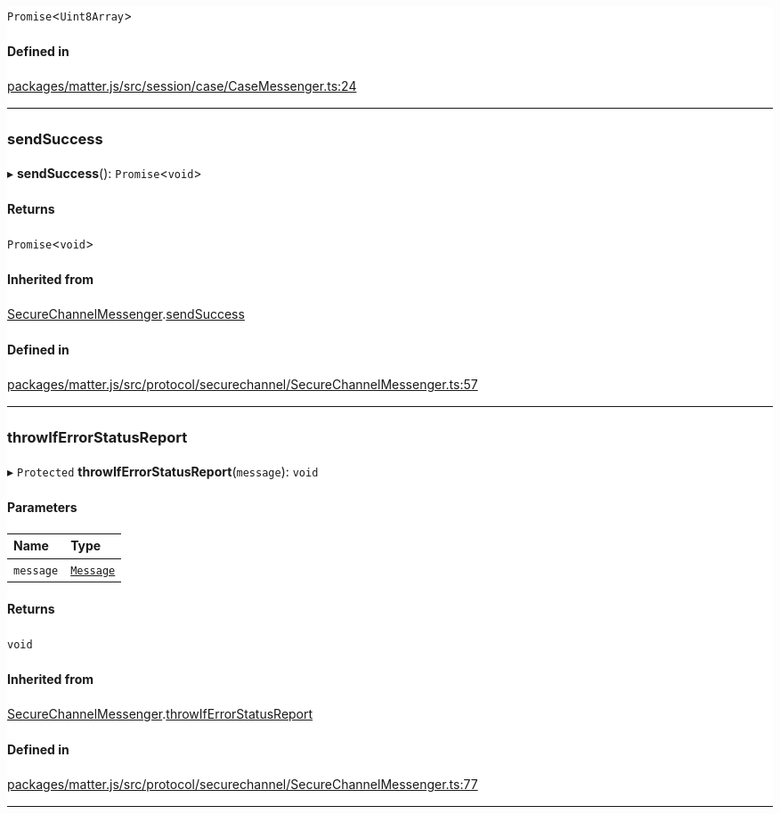 `Promise`<`Uint8Array`\>

#### Defined in

[packages/matter.js/src/session/case/CaseMessenger.ts:24](https://github.com/project-chip/matter.js/blob/5bdbf8d/packages/matter.js/src/session/case/CaseMessenger.ts#L24)

___

### sendSuccess

▸ **sendSuccess**(): `Promise`<`void`\>

#### Returns

`Promise`<`void`\>

#### Inherited from

[SecureChannelMessenger](protocol_securechannel.SecureChannelMessenger.md).[sendSuccess](protocol_securechannel.SecureChannelMessenger.md#sendsuccess)

#### Defined in

[packages/matter.js/src/protocol/securechannel/SecureChannelMessenger.ts:57](https://github.com/project-chip/matter.js/blob/5bdbf8d/packages/matter.js/src/protocol/securechannel/SecureChannelMessenger.ts#L57)

___

### throwIfErrorStatusReport

▸ `Protected` **throwIfErrorStatusReport**(`message`): `void`

#### Parameters

| Name | Type |
| :------ | :------ |
| `message` | [`Message`](../interfaces/codec.Message.md) |

#### Returns

`void`

#### Inherited from

[SecureChannelMessenger](protocol_securechannel.SecureChannelMessenger.md).[throwIfErrorStatusReport](protocol_securechannel.SecureChannelMessenger.md#throwiferrorstatusreport)

#### Defined in

[packages/matter.js/src/protocol/securechannel/SecureChannelMessenger.ts:77](https://github.com/project-chip/matter.js/blob/5bdbf8d/packages/matter.js/src/protocol/securechannel/SecureChannelMessenger.ts#L77)

___
